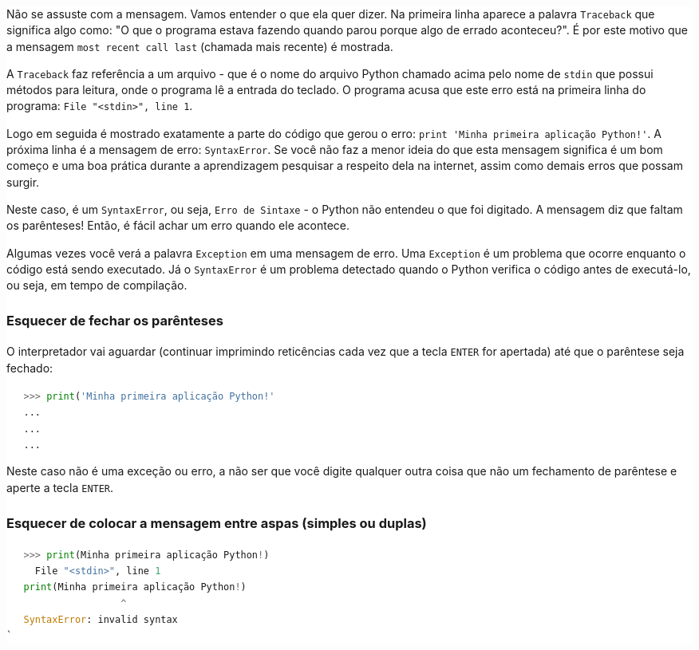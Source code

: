 Não se assuste com a mensagem. Vamos entender o que ela quer dizer. Na primeira linha aparece a palavra `Traceback` que significa algo como: "O que o programa estava fazendo quando parou porque algo de errado aconteceu?". É por este motivo que a mensagem `most recent call last` (chamada mais recente) é mostrada.

A `Traceback` faz referência a um arquivo - que é o nome do arquivo Python chamado acima pelo nome de `stdin` que possui métodos para leitura, onde o programa lê a entrada do teclado. O programa acusa que este erro está na primeira linha do programa: `File "<stdin>", line 1`.

Logo em seguida é mostrado exatamente a parte do código que gerou o erro:
`print 'Minha primeira aplicação Python!'`. A próxima linha é a mensagem de erro: `SyntaxError`. Se você não faz a menor ideia do que esta mensagem significa é um bom começo e uma boa prática durante a aprendizagem pesquisar a respeito dela na internet, assim como demais erros que possam surgir.

Neste caso, é um `SyntaxError`, ou seja, `Erro de Sintaxe` - o Python não entendeu o que foi digitado. A mensagem diz que faltam os parênteses! Então, é fácil achar um erro quando ele acontece.

Algumas vezes você verá a palavra `Exception` em uma mensagem de erro. Uma `Exception` é um problema que ocorre enquanto o código está sendo executado. Já o `SyntaxError` é um problema detectado quando o Python verifica o código antes de executá-lo, ou seja, em tempo de compilação.

### Esquecer de fechar os parênteses

O interpretador vai aguardar (continuar imprimindo reticências cada vez que a tecla `ENTER` for apertada) até que o parêntese seja fechado:

 ```python
	>>> print('Minha primeira aplicação Python!'
	...
	...
	...
 ```

Neste caso não é uma exceção ou erro, a não ser que você digite qualquer outra coisa que não um fechamento de parêntese e aperte a tecla `ENTER`.

### Esquecer de colocar a mensagem entre aspas (simples ou duplas)

 ```python
	>>>	print(Minha primeira aplicação Python!)
	  File "<stdin>", line 1
    print(Minha primeira aplicação Python!)
                     ^
	SyntaxError: invalid syntax
 `